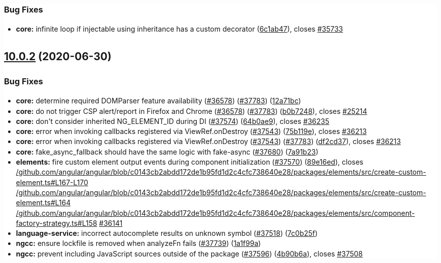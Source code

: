 
### Bug Fixes

* **core:** infinite loop if injectable using inheritance has a custom decorator ([6c1ab47](https://github.com/angular/angular/commit/6c1ab47)), closes [#35733](https://github.com/angular/angular/issues/35733)



<a name="10.0.2"></a>
## [10.0.2](https://github.com/angular/angular/compare/10.0.1...10.0.2) (2020-06-30)


### Bug Fixes

* **core:** determine required DOMParser feature availability ([#36578](https://github.com/angular/angular/issues/36578)) ([#37783](https://github.com/angular/angular/issues/37783)) ([12a71bc](https://github.com/angular/angular/commit/12a71bc))
* **core:** do not trigger CSP alert/report in Firefox and Chrome ([#36578](https://github.com/angular/angular/issues/36578)) ([#37783](https://github.com/angular/angular/issues/37783)) ([b0b7248](https://github.com/angular/angular/commit/b0b7248)), closes [#25214](https://github.com/angular/angular/issues/25214)
* **core:** don't consider inherited NG_ELEMENT_ID during DI ([#37574](https://github.com/angular/angular/issues/37574)) ([64b0ae9](https://github.com/angular/angular/commit/64b0ae9)), closes [#36235](https://github.com/angular/angular/issues/36235)
* **core:** error when invoking callbacks registered via ViewRef.onDestroy ([#37543](https://github.com/angular/angular/issues/37543)) ([75b119e](https://github.com/angular/angular/commit/75b119e)), closes [#36213](https://github.com/angular/angular/issues/36213)
* **core:** error when invoking callbacks registered via ViewRef.onDestroy ([#37543](https://github.com/angular/angular/issues/37543)) ([#37783](https://github.com/angular/angular/issues/37783)) ([df2cd37](https://github.com/angular/angular/commit/df2cd37)), closes [#36213](https://github.com/angular/angular/issues/36213)
* **core:** fake_async_fallback should have the same logic with fake-async ([#37680](https://github.com/angular/angular/issues/37680)) ([7a91b23](https://github.com/angular/angular/commit/7a91b23))
* **elements:** fire custom element output events during component initialization ([#37570](https://github.com/angular/angular/issues/37570)) ([89e16ed](https://github.com/angular/angular/commit/89e16ed)), closes [/github.com/angular/angular/blob/c0143cb2abdd172de1b95fd1d2c4cfc738640e28/packages/elements/src/create-custom-element.ts#L167-L170](https://github.com//github.com/angular/angular/blob/c0143cb2abdd172de1b95fd1d2c4cfc738640e28/packages/elements/src/create-custom-element.ts/issues/L167-L170) [/github.com/angular/angular/blob/c0143cb2abdd172de1b95fd1d2c4cfc738640e28/packages/elements/src/create-custom-element.ts#L164](https://github.com//github.com/angular/angular/blob/c0143cb2abdd172de1b95fd1d2c4cfc738640e28/packages/elements/src/create-custom-element.ts/issues/L164) [/github.com/angular/angular/blob/c0143cb2abdd172de1b95fd1d2c4cfc738640e28/packages/elements/src/component-factory-strategy.ts#L158](https://github.com//github.com/angular/angular/blob/c0143cb2abdd172de1b95fd1d2c4cfc738640e28/packages/elements/src/component-factory-strategy.ts/issues/L158) [#36141](https://github.com/angular/angular/issues/36141)
* **language-service:** incorrect autocomplete results on unknown symbol ([#37518](https://github.com/angular/angular/issues/37518)) ([7c0b25f](https://github.com/angular/angular/commit/7c0b25f))
* **ngcc:** ensure lockfile is removed when analyzeFn fails ([#37739](https://github.com/angular/angular/issues/37739)) ([1a1f99a](https://github.com/angular/angular/commit/1a1f99a))
* **ngcc:** prevent including JavaScript sources outside of the package ([#37596](https://github.com/angular/angular/issues/37596)) ([4b90b6a](https://github.com/angular/angular/commit/4b90b6a)), closes [#37508](https://github.com/angular/angular/issues/37508)
